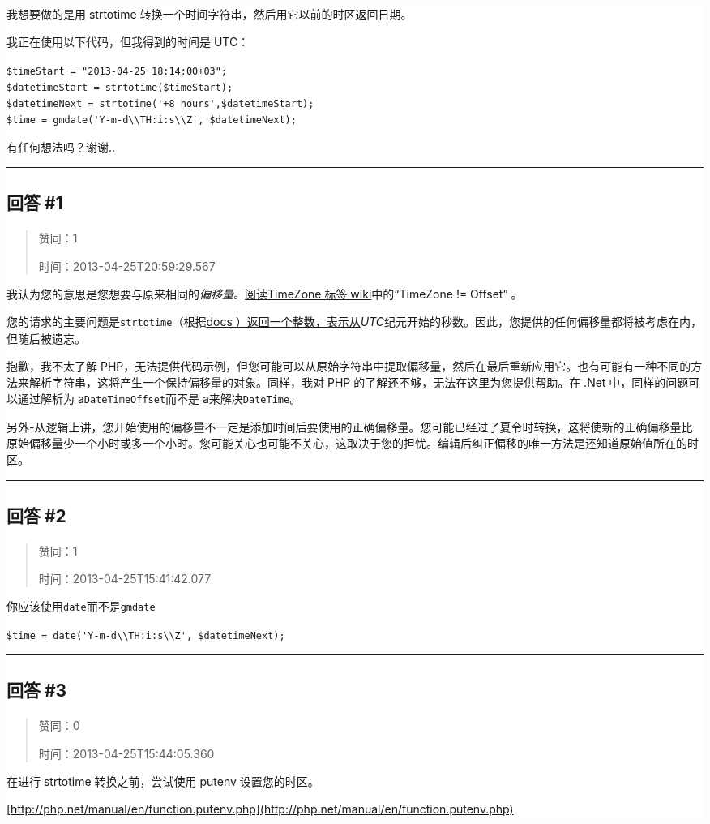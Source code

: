 我想要做的是用 strtotime 转换一个时间字符串，然后用它以前的时区返回日期。

我正在使用以下代码，但我得到的时间是 UTC：

```
$timeStart = "2013-04-25 18:14:00+03";
$datetimeStart = strtotime($timeStart);
$datetimeNext = strtotime('+8 hours',$datetimeStart);
$time = gmdate('Y-m-d\\TH:i:s\\Z', $datetimeNext); 
```

有任何想法吗？谢谢..

* * *

## 回答 #1

> 赞同：1
> 
> 时间：2013-04-25T20:59:29.567

我认为您的意思是您想要与原来相同的*偏移量。*[阅读TimeZone 标签 wiki](https://stackoverflow.com/tags/timezone/info)中的“TimeZone != Offset” 。

您的请求的主要问题是`strtotime`（根据[docs ）返回一个整数，表示从](http://php.net/manual/en/function.strtotime.php)*UTC*纪元开始的秒数。因此，您提供的任何偏移量都将被考虑在内，但随后被遗忘。

抱歉，我不太了解 PHP，无法提供代码示例，但您可能可以从原始字符串中提取偏移量，然后在最后重新应用它。也有可能有一种不同的方法来解析字符串，这将产生一个保持偏移量的对象。同样，我对 PHP 的了解还不够，无法在这里为您提供帮助。在 .Net 中，同样的问题可以通过解析为 a`DateTimeOffset`而不是 a来解决`DateTime`。

另外-从逻辑上讲，您开始使用的偏移量不一定是添加时间后要使用的正确偏移量。您可能已经过了夏令时转换，这将使新的正确偏移量比原始偏移量少一个小时或多一个小时。您可能关心也可能不关心，这取决于您的担忧。编辑后纠正偏移的唯一方法是还知道原始值所在的时区。

* * *

## 回答 #2

> 赞同：1
> 
> 时间：2013-04-25T15:41:42.077

你应该使用`date`而不是`gmdate`

```
$time = date('Y-m-d\\TH:i:s\\Z', $datetimeNext); 
```

* * *

## 回答 #3

> 赞同：0
> 
> 时间：2013-04-25T15:44:05.360

在进行 strtotime 转换之前，尝试使用 putenv 设置您的时区。

[http://php.net/manual/en/function.putenv.php](http://php.net/manual/en/function.putenv.php)
